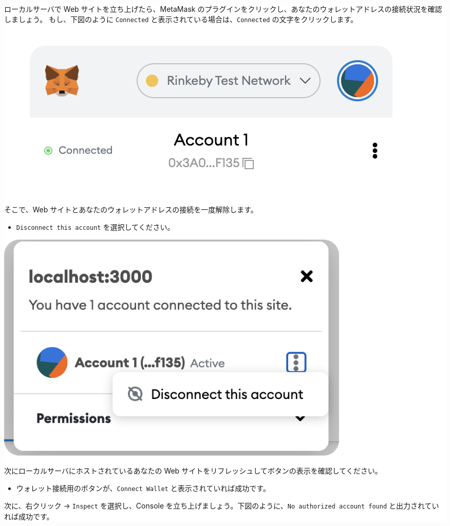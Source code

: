 ローカルサーバで Web サイトを立ち上げたら、MetaMask のプラグインをクリックし、あなたのウォレットアドレスの接続状況を確認しましょう。
もし、下図のように `Connected` と表示されている場合は、`Connected` の文字をクリックします。

![](/public/images/103-ETH-NFT-Maker/section3/3-2-2.png)

そこで、Web サイトとあなたのウォレットアドレスの接続を一度解除します。

- `Disconnect this account` を選択してください。

![](/public/images/103-ETH-NFT-Maker/section3/3-2-3.png)

次にローカルサーバにホストされているあなたの Web サイトをリフレッシュしてボタンの表示を確認してください。

- ウォレット接続用のボタンが、`Connect Wallet` と表示されていれば成功です。

次に、右クリック → `Inspect` を選択し、Console を立ち上げましょう。下図のように、`No authorized account found` と出力されていれば成功です。
